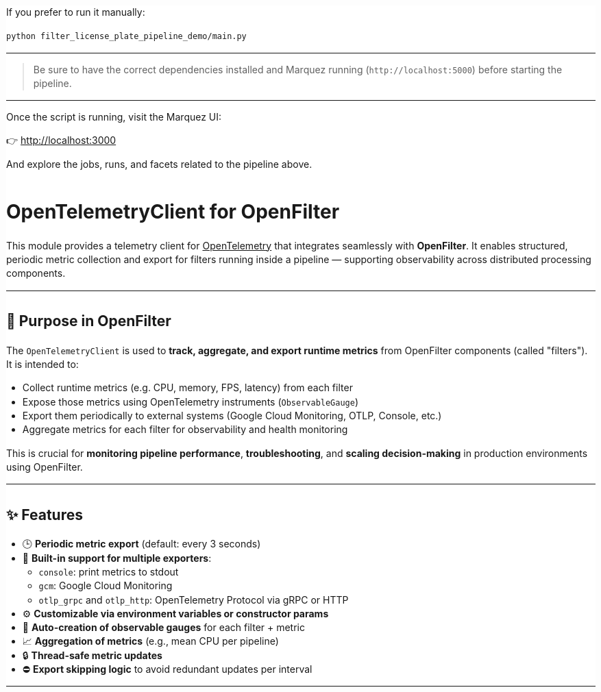 If you prefer to run it manually:

```bash
python filter_license_plate_pipeline_demo/main.py
```

---

> Be sure to have the correct dependencies installed and Marquez running (`http://localhost:5000`) before starting the pipeline.

---

Once the script is running, visit the Marquez UI:

👉 [http://localhost:3000](http://localhost:3000)

And explore the jobs, runs, and facets related to the pipeline above.



# OpenTelemetryClient for OpenFilter

This module provides a telemetry client for [OpenTelemetry](https://opentelemetry.io/) that integrates seamlessly with **OpenFilter**. It enables structured, periodic metric collection and export for filters running inside a pipeline — supporting observability across distributed processing components.

---

## 🎯 Purpose in OpenFilter

The `OpenTelemetryClient` is used to **track, aggregate, and export runtime metrics** from OpenFilter components (called "filters"). It is intended to:

- Collect runtime metrics (e.g. CPU, memory, FPS, latency) from each filter
- Expose those metrics using OpenTelemetry instruments (`ObservableGauge`)
- Export them periodically to external systems (Google Cloud Monitoring, OTLP, Console, etc.)
- Aggregate metrics for each filter for  observability and health monitoring

This is crucial for **monitoring pipeline performance**, **troubleshooting**, and **scaling decision-making** in production environments using OpenFilter.

---

## ✨ Features

- 🕒 **Periodic metric export** (default: every 3 seconds)
- 🧩 **Built-in support for multiple exporters**:
  - `console`: print metrics to stdout
  - `gcm`: Google Cloud Monitoring
  - `otlp_grpc` and `otlp_http`: OpenTelemetry Protocol via gRPC or HTTP
- ⚙️ **Customizable via environment variables or constructor params**
- 🧠 **Auto-creation of observable gauges** for each filter + metric
- 📈 **Aggregation of metrics**  (e.g., mean CPU per pipeline)
- 🔒 **Thread-safe metric updates**
- ⛔ **Export skipping logic** to avoid redundant updates per interval

---